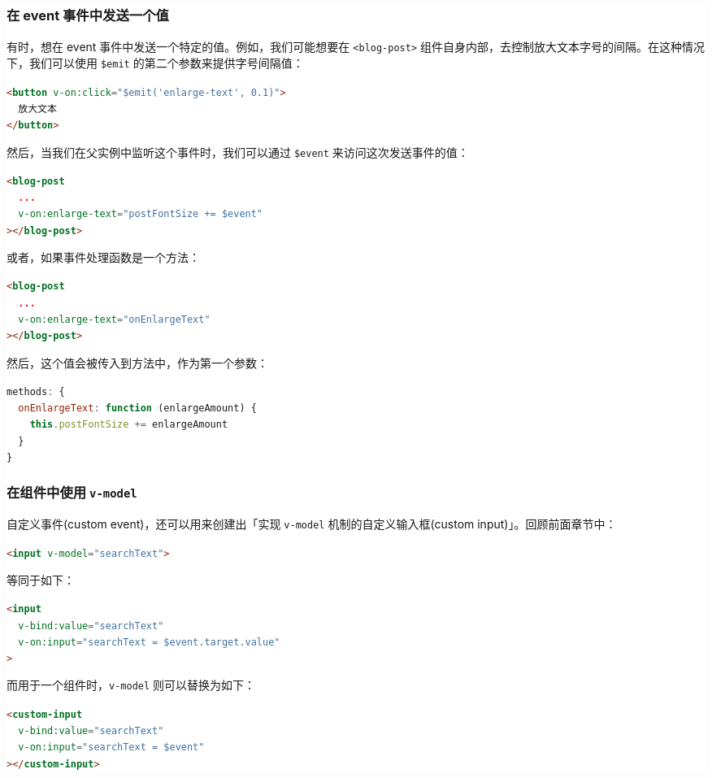 ### 在 event 事件中发送一个值

有时，想在 event 事件中发送一个特定的值。例如，我们可能想要在 `<blog-post>` 组件自身内部，去控制放大文本字号的间隔。在这种情况下，我们可以使用 `$emit` 的第二个参数来提供字号间隔值：

```html
<button v-on:click="$emit('enlarge-text', 0.1)">
  放大文本
</button>
```

然后，当我们在父实例中监听这个事件时，我们可以通过 `$event` 来访问这次发送事件的值：

```html
<blog-post
  ...
  v-on:enlarge-text="postFontSize += $event"
></blog-post>
```

或者，如果事件处理函数是一个方法：

```html
<blog-post
  ...
  v-on:enlarge-text="onEnlargeText"
></blog-post>
```

然后，这个值会被传入到方法中，作为第一个参数：

```js
methods: {
  onEnlargeText: function (enlargeAmount) {
    this.postFontSize += enlargeAmount
  }
}
```

### 在组件中使用 `v-model`

自定义事件(custom event)，还可以用来创建出「实现 `v-model` 机制的自定义输入框(custom input)」。回顾前面章节中：

```html
<input v-model="searchText">
```

等同于如下：

```html
<input
  v-bind:value="searchText"
  v-on:input="searchText = $event.target.value"
>
```

而用于一个组件时，`v-model` 则可以替换为如下：

``` html
<custom-input
  v-bind:value="searchText"
  v-on:input="searchText = $event"
></custom-input>
```
